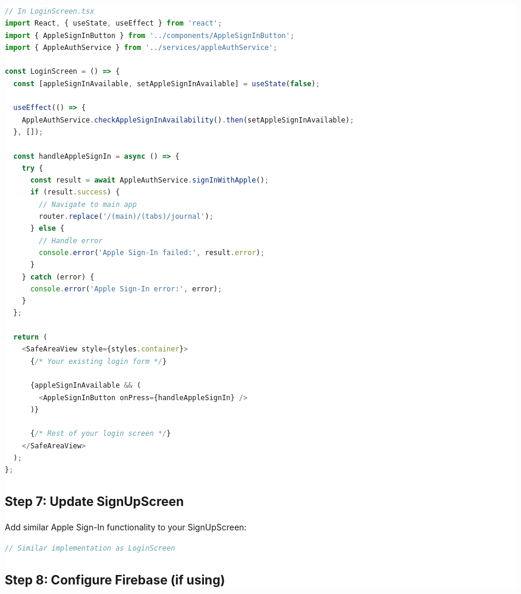 ```typescript
// In LoginScreen.tsx
import React, { useState, useEffect } from 'react';
import { AppleSignInButton } from '../components/AppleSignInButton';
import { AppleAuthService } from '../services/appleAuthService';

const LoginScreen = () => {
  const [appleSignInAvailable, setAppleSignInAvailable] = useState(false);

  useEffect(() => {
    AppleAuthService.checkAppleSignInAvailability().then(setAppleSignInAvailable);
  }, []);

  const handleAppleSignIn = async () => {
    try {
      const result = await AppleAuthService.signInWithApple();
      if (result.success) {
        // Navigate to main app
        router.replace('/(main)/(tabs)/journal');
      } else {
        // Handle error
        console.error('Apple Sign-In failed:', result.error);
      }
    } catch (error) {
      console.error('Apple Sign-In error:', error);
    }
  };

  return (
    <SafeAreaView style={styles.container}>
      {/* Your existing login form */}
      
      {appleSignInAvailable && (
        <AppleSignInButton onPress={handleAppleSignIn} />
      )}
      
      {/* Rest of your login screen */}
    </SafeAreaView>
  );
};
```

## Step 7: Update SignUpScreen

Add similar Apple Sign-In functionality to your SignUpScreen:

```typescript
// Similar implementation as LoginScreen
```

## Step 8: Configure Firebase (if using)
